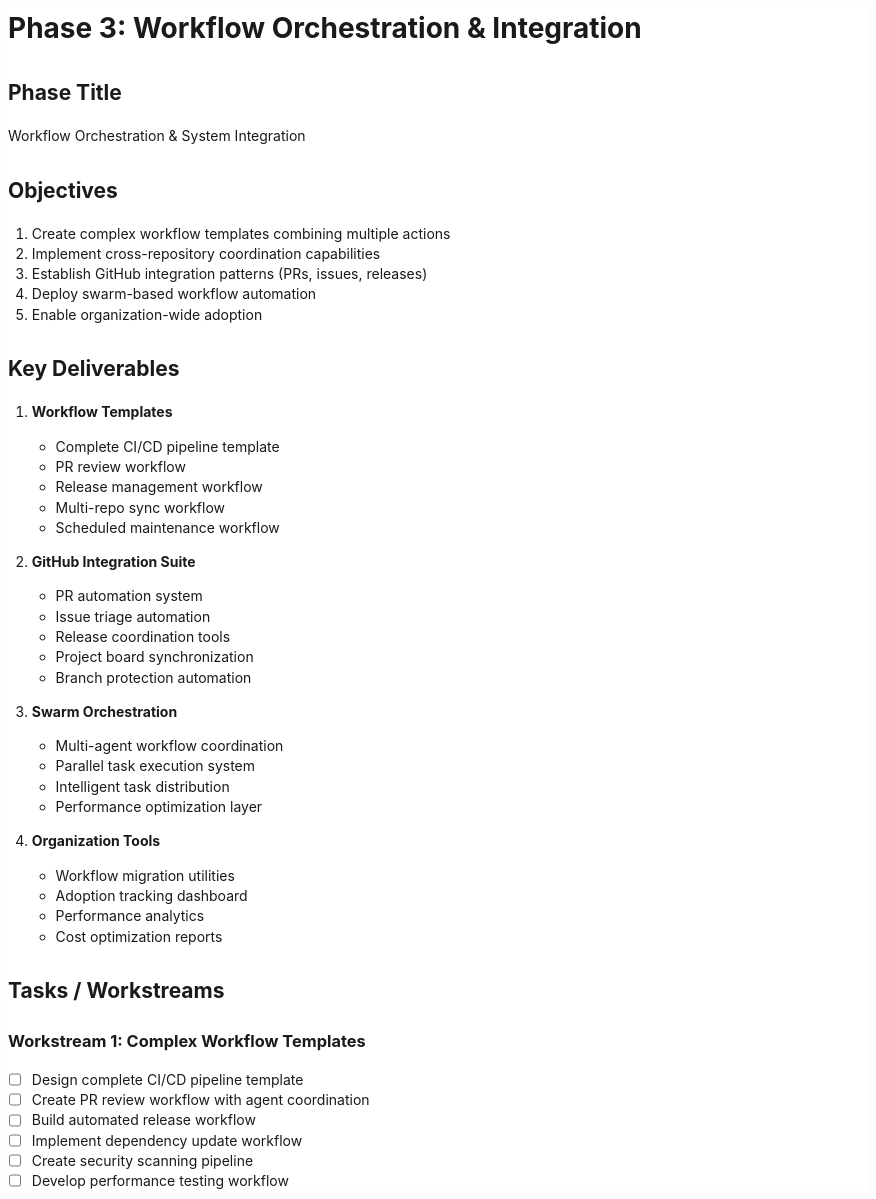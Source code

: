# Phase 3: Workflow Orchestration & Integration

## Phase Title
Workflow Orchestration & System Integration

## Objectives
1. Create complex workflow templates combining multiple actions
2. Implement cross-repository coordination capabilities
3. Establish GitHub integration patterns (PRs, issues, releases)
4. Deploy swarm-based workflow automation
5. Enable organization-wide adoption

## Key Deliverables
1. **Workflow Templates**
   - Complete CI/CD pipeline template
   - PR review workflow
   - Release management workflow
   - Multi-repo sync workflow
   - Scheduled maintenance workflow

2. **GitHub Integration Suite**
   - PR automation system
   - Issue triage automation
   - Release coordination tools
   - Project board synchronization
   - Branch protection automation

3. **Swarm Orchestration**
   - Multi-agent workflow coordination
   - Parallel task execution system
   - Intelligent task distribution
   - Performance optimization layer

4. **Organization Tools**
   - Workflow migration utilities
   - Adoption tracking dashboard
   - Performance analytics
   - Cost optimization reports

## Tasks / Workstreams

### Workstream 1: Complex Workflow Templates
- [ ] Design complete CI/CD pipeline template
- [ ] Create PR review workflow with agent coordination
- [ ] Build automated release workflow
- [ ] Implement dependency update workflow
- [ ] Create security scanning pipeline
- [ ] Develop performance testing workflow
